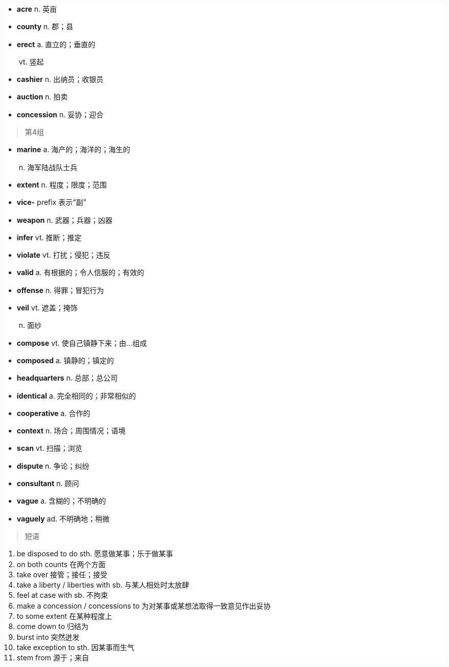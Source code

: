 - **acre** n. 英亩

- **county** n. 郡；县

- **erect** a. 直立的；垂直的

  ​             vt. 竖起

- **cashier** n. 出纳员；收银员

- **auction** n. 拍卖

- **concession** n. 妥协；迎合

> 第4组

- **marine** a. 海产的；海洋的；海生的

  ​               n. 海军陆战队士兵

- **extent** n. 程度；限度；范围

- **vice-** prefix 表示“副”

- **weapon** n. 武器；兵器；凶器

- **infer** vt. 推断；推定

- **violate** vt. 打扰；侵犯；违反

- **valid** a. 有根据的；令人信服的；有效的

- **offense** n. 得罪；冒犯行为

- **veil** vt. 遮盖；掩饰

  ​           n. 面纱

- **compose** vt. 使自己镇静下来；由...组成

- **composed** a. 镇静的；镇定的

- **headquarters** n. 总部；总公司

- **identical** a. 完全相同的；非常相似的

- **cooperative** a. 合作的

- **context** n. 场合；周围情况；语境

- **scan** vt. 扫描；浏览

- **dispute** n. 争论；纠纷

- **consultant** n. 顾问

- **vague** a. 含糊的；不明确的

- **vaguely** ad. 不明确地；稍微

> 短语

1. be disposed to do sth. 愿意做某事；乐于做某事
2. on both counts 在两个方面
3. take over 接管；接任；接受
4. take a liberty / liberties with sb. 与某人相处时太放肆
5. feel at case with sb. 不拘束
6. make a concession / concessions to 为对某事或某想法取得一致意见作出妥协
7. to some extent 在某种程度上
8. come down to 归结为
9. burst into 突然迸发
10. take exception to sth. 因某事而生气
11. stem from 源于；来自
